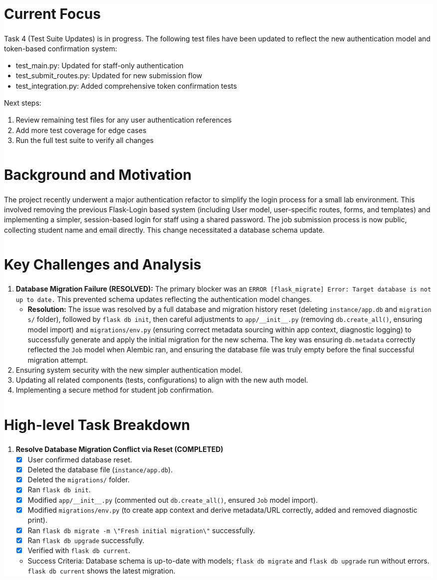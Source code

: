 # Current Focus
Task 4 (Test Suite Updates) is in progress. The following test files have been updated to reflect the new authentication model and token-based confirmation system:
- test_main.py: Updated for staff-only authentication
- test_submit_routes.py: Updated for new submission flow
- test_integration.py: Added comprehensive token confirmation tests

Next steps:
1. Review remaining test files for any user authentication references
2. Add more test coverage for edge cases
3. Run the full test suite to verify all changes

# Background and Motivation
The project recently underwent a major authentication refactor to simplify the login process for a small lab environment. This involved removing the previous Flask-Login based system (including User model, user-specific routes, forms, and templates) and implementing a simpler, session-based login for staff using a shared password. The job submission process is now public, collecting student name and email directly. This change necessitated a database schema update.

# Key Challenges and Analysis
1.  **Database Migration Failure (RESOLVED):** The primary blocker was an `ERROR [flask_migrate] Error: Target database is not up to date.` This prevented schema updates reflecting the authentication model changes.
    *   **Resolution:** The issue was resolved by a full database and migration history reset (deleting `instance/app.db` and `migrations/` folder), followed by `flask db init`, then careful adjustments to `app/__init__.py` (removing `db.create_all()`, ensuring model import) and `migrations/env.py` (ensuring correct metadata sourcing within app context, diagnostic logging) to successfully generate and apply the initial migration for the new schema. The key was ensuring `db.metadata` correctly reflected the `Job` model when Alembic ran, and ensuring the database file was truly empty before the final successful migration attempt.
2.  Ensuring system security with the new simpler authentication model.
3.  Updating all related components (tests, configurations) to align with the new auth model.
4.  Implementing a secure method for student job confirmation.

# High-level Task Breakdown
1.  **Resolve Database Migration Conflict via Reset (COMPLETED)**
    *   [x] User confirmed database reset.
    *   [x] Deleted the database file (`instance/app.db`).
    *   [x] Deleted the `migrations/` folder.
    *   [x] Ran `flask db init`.
    *   [x] Modified `app/__init__.py` (commented out `db.create_all()`, ensured `Job` model import).
    *   [x] Modified `migrations/env.py` (to create app context and derive metadata/URL correctly, added and removed diagnostic print).
    *   [x] Ran `flask db migrate -m \"Fresh initial migration\"` successfully.
    *   [x] Ran `flask db upgrade` successfully.
    *   [x] Verified with `flask db current`.
    *   Success Criteria: Database schema is up-to-date with models; `flask db migrate` and `flask db upgrade` run without errors. `flask db current` shows the latest migration.
